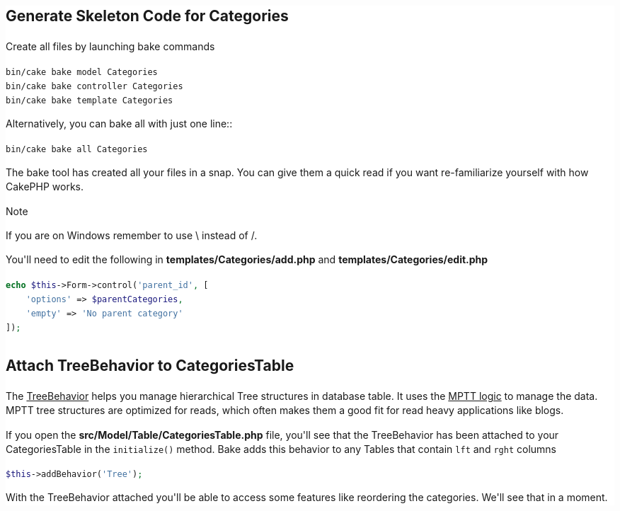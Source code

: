 ## Generate Skeleton Code for Categories

Create all files by launching bake commands

```
bin/cake bake model Categories
bin/cake bake controller Categories
bin/cake bake template Categories

```

Alternatively, you can bake all with just one line::

```
bin/cake bake all Categories

```

The bake tool has created all your files in a snap. You can give them a quick
read if you want re-familiarize yourself with how CakePHP works.

> [!NOTE]
> If you are on Windows remember to use \\ instead of /.
>

You'll need to edit the following in **templates/Categories/add.php**
and **templates/Categories/edit.php**

```php
echo $this->Form->control('parent_id', [
    'options' => $parentCategories,
    'empty' => 'No parent category'
]);

```

## Attach TreeBehavior to CategoriesTable

The [TreeBehavior](../../orm/behaviors/tree.md) helps you manage hierarchical Tree
structures in database table. It uses the [MPTT logic](https://www.sitepoint.com/hierarchical-data-database-2/) to manage the data.
MPTT tree structures are optimized for reads, which often makes them a good fit
for read heavy applications like blogs.

If you open the **src/Model/Table/CategoriesTable.php** file, you'll see
that the TreeBehavior has been attached to your CategoriesTable in the
`initialize()` method. Bake adds this behavior to any Tables that contain
`lft` and `rght` columns

```php
$this->addBehavior('Tree');

```

With the TreeBehavior attached you'll be able to access some features like
reordering the categories.  We'll see that in a moment.
